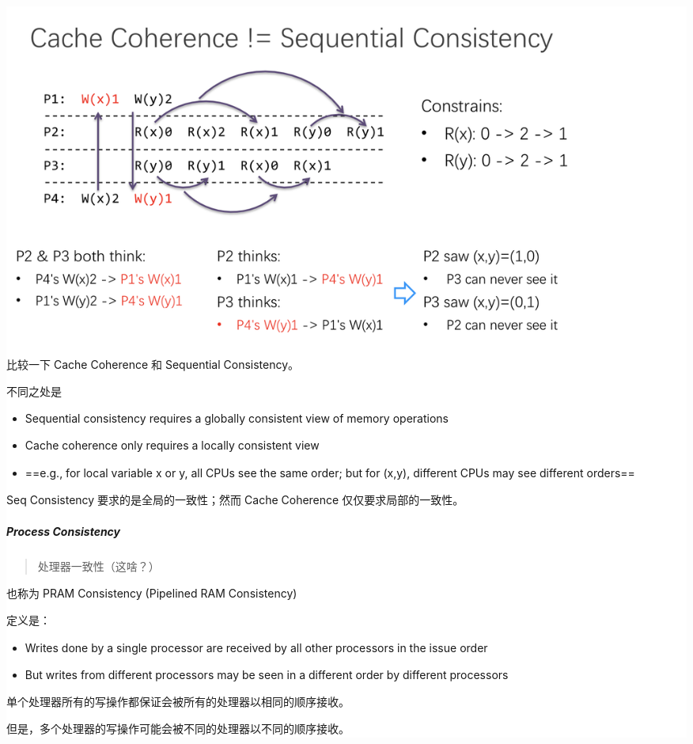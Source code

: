 ![image-20191229200455910](REVIEW.assets/image-20191229200455910.png)

比较一下 Cache Coherence 和 Sequential Consistency。

不同之处是

*   Sequential consistency requires a globally consistent view of memory operations

*   Cache coherence only requires a locally consistent view

*   ==e.g., for local variable x or y, all CPUs see the same order; but for (x,y), different CPUs may see different orders==

Seq Consistency 要求的是全局的一致性；然而 Cache Coherence 仅仅要求局部的一致性。

##### Process Consistency

>    处理器一致性（这啥？）

也称为 PRAM Consistency (Pipelined RAM Consistency)

定义是：

*   Writes done by a single processor are received by all other processors in the issue order

*   But writes from different processors may be seen in a different order by different processors

单个处理器所有的写操作都保证会被所有的处理器以相同的顺序接收。

但是，多个处理器的写操作可能会被不同的处理器以不同的顺序接收。
